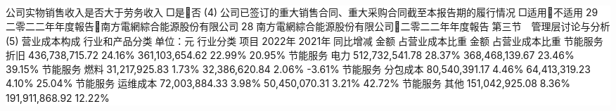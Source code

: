 公司实物销售收入是否大于劳务收入
□是否
(4)
公司已签订的重大销售合同、重大采购合同截至本报告期的履行情况
□适用不适用
29
二零二二年年度報告南方電網綜合能源股份有限公司
28
南方電網綜合能源股份有限公司二零二二年年度報告
第三节 管理层讨论与分析
(5)
营业成本构成
行业和产品分类
单位：元
行业分类
项目
2022年
2021年
同比增减
金额
占营业成本比重
金额
占营业成本比重
节能服务
折旧
436,738,715.72
24.16%
361,103,654.62
22.99%
20.95%
节能服务
电力
512,732,541.78
28.37%
368,468,139.67
23.46%
39.15%
节能服务
燃料
31,217,925.83
1.73%
32,386,620.84
2.06%
-3.61%
节能服务
分包成本
80,540,391.17
4.46%
64,413,319.23
4.10%
25.04%
节能服务
运维成本
72,003,884.33
3.98%
50,450,070.31
3.21%
42.72%
节能服务
其他
151,042,925.08
8.36%
191,911,868.92
12.22%